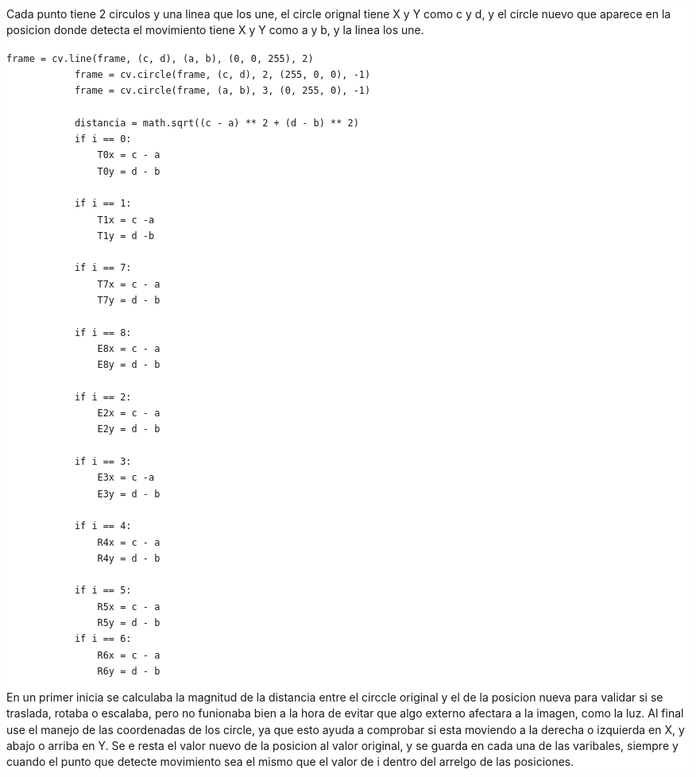 Cada punto tiene 2 circulos y una linea que los une, el circle orignal tiene X y Y como c y d, y el circle nuevo que aparece en la posicion donde detecta el movimiento tiene X y Y como a y b, y la linea los une.
~~~
frame = cv.line(frame, (c, d), (a, b), (0, 0, 255), 2)
            frame = cv.circle(frame, (c, d), 2, (255, 0, 0), -1)
            frame = cv.circle(frame, (a, b), 3, (0, 255, 0), -1)

            distancia = math.sqrt((c - a) ** 2 + (d - b) ** 2)
            if i == 0: 
                T0x = c - a
                T0y = d - b
                    
            if i == 1:  
                T1x = c -a
                T1y = d -b
                
            if i == 7:
                T7x = c - a
                T7y = d - b
                
            if i == 8:
                E8x = c - a
                E8y = d - b
                    
            if i == 2:
                E2x = c - a
                E2y = d - b
                            
            if i == 3:
                E3x = c -a
                E3y = d - b
                
            if i == 4:
                R4x = c - a
                R4y = d - b
                
            if i == 5:
                R5x = c - a
                R5y = d - b
            if i == 6:
                R6x = c - a
                R6y = d - b
~~~
En un primer inicia se calculaba la magnitud de la distancia entre el circcle original y el de la posicion nueva para validar si se traslada, rotaba o escalaba, pero no funionaba bien a la hora de evitar que algo externo afectara a la imagen, como la luz. 
Al final use el manejo de las coordenadas de los circle, ya que esto ayuda a comprobar si esta moviendo a la derecha o izquierda en X, y abajo o arriba en Y. Se e resta el valor nuevo de la posicion al valor original, y se guarda en cada una de las varibales, siempre y cuando el punto que detecte movimiento sea el mismo que el valor de i dentro del arrelgo de las posiciones.
